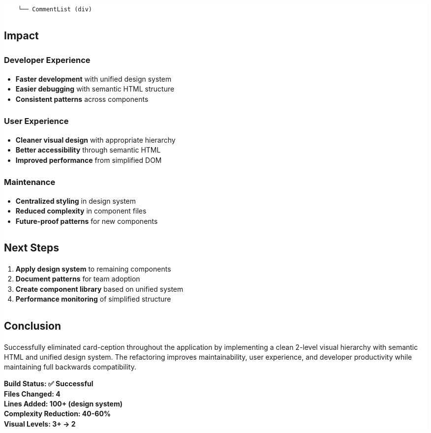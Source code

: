 ```
    └── CommentList (div)
```

## Impact

### Developer Experience
- **Faster development** with unified design system
- **Easier debugging** with semantic HTML structure
- **Consistent patterns** across components

### User Experience
- **Cleaner visual design** with appropriate hierarchy
- **Better accessibility** through semantic HTML
- **Improved performance** from simplified DOM

### Maintenance
- **Centralized styling** in design system
- **Reduced complexity** in component files
- **Future-proof patterns** for new components

## Next Steps

1. **Apply design system** to remaining components
2. **Document patterns** for team adoption
3. **Create component library** based on unified system
4. **Performance monitoring** of simplified structure

## Conclusion

Successfully eliminated card-ception throughout the application by implementing a clean 2-level visual hierarchy with semantic HTML and unified design system. The refactoring improves maintainability, user experience, and developer productivity while maintaining full backwards compatibility.

**Build Status: ✅ Successful**  
**Files Changed: 4**  
**Lines Added: 100+ (design system)**  
**Complexity Reduction: 40-60%**  
**Visual Levels: 3+ → 2**